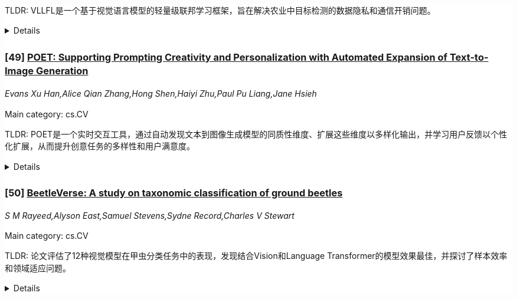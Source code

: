 TLDR: VLLFL是一个基于视觉语言模型的轻量级联邦学习框架，旨在解决农业中目标检测的数据隐私和通信开销问题。


<details><summary>Details</summary></details>

### [49] [POET: Supporting Prompting Creativity and Personalization with Automated Expansion of Text-to-Image Generation](https://arxiv.org/abs/2504.13392)
*Evans Xu Han,Alice Qian Zhang,Hong Shen,Haiyi Zhu,Paul Pu Liang,Jane Hsieh*

Main category: cs.CV

TLDR: POET是一个实时交互工具，通过自动发现文本到图像生成模型的同质性维度、扩展这些维度以多样化输出，并学习用户反馈以个性化扩展，从而提升创意任务的多样性和用户满意度。


<details><summary>Details</summary></details>

### [50] [BeetleVerse: A study on taxonomic classification of ground beetles](https://arxiv.org/abs/2504.13393)
*S M Rayeed,Alyson East,Samuel Stevens,Sydne Record,Charles V Stewart*

Main category: cs.CV

TLDR: 论文评估了12种视觉模型在甲虫分类任务中的表现，发现结合Vision和Language Transformer的模型效果最佳，并探讨了样本效率和领域适应问题。


<details>
  <summary>Details</summary>
